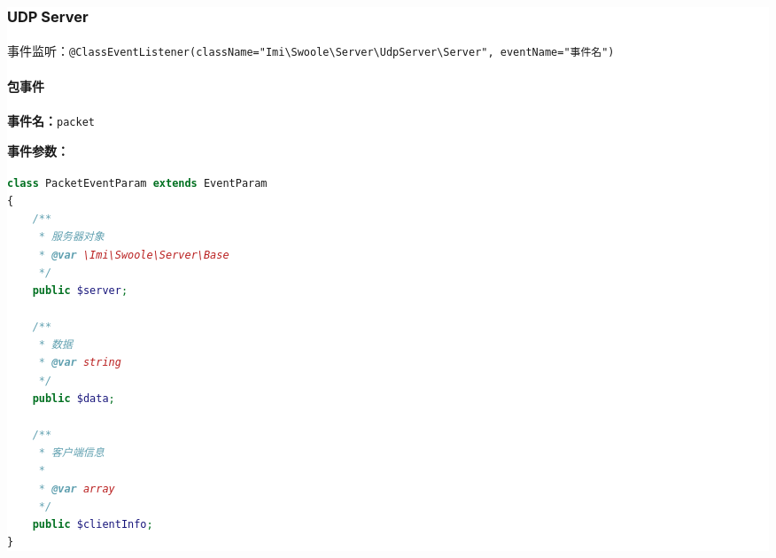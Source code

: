 ### UDP Server

事件监听：`@ClassEventListener(className="Imi\Swoole\Server\UdpServer\Server", eventName="事件名")`

#### 包事件

**事件名：**`packet`

**事件参数：**

```php
class PacketEventParam extends EventParam
{
    /**
     * 服务器对象
     * @var \Imi\Swoole\Server\Base
     */
    public $server;

    /**
     * 数据
     * @var string
     */
    public $data;

    /**
     * 客户端信息
     *
     * @var array
     */
    public $clientInfo;
}
```
